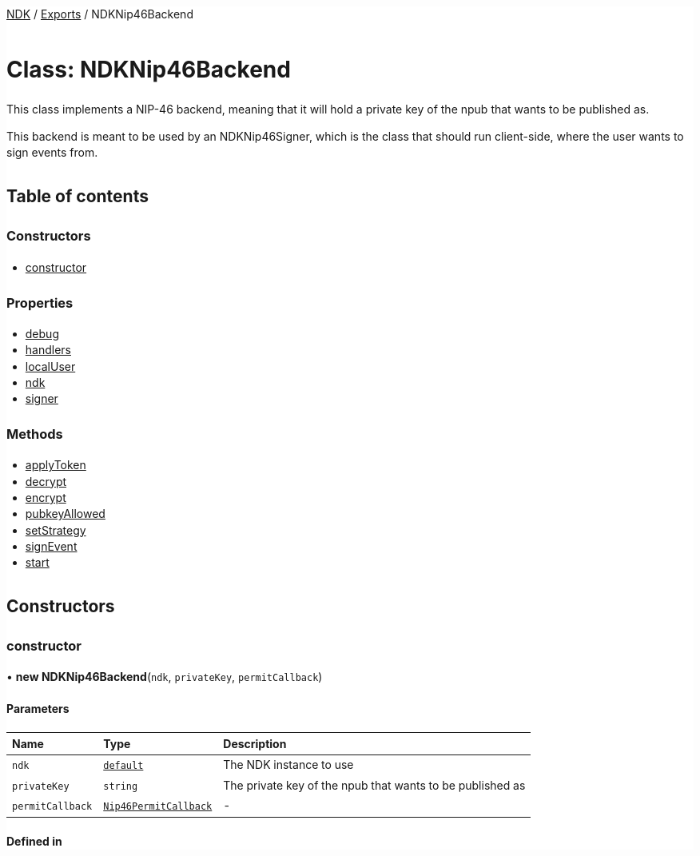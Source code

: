 [NDK](../README.md) / [Exports](../modules.md) / NDKNip46Backend

# Class: NDKNip46Backend

This class implements a NIP-46 backend, meaning that it will hold a private key
of the npub that wants to be published as.

This backend is meant to be used by an NDKNip46Signer, which is the class that
should run client-side, where the user wants to sign events from.

## Table of contents

### Constructors

- [constructor](NDKNip46Backend.md#constructor)

### Properties

- [debug](NDKNip46Backend.md#debug)
- [handlers](NDKNip46Backend.md#handlers)
- [localUser](NDKNip46Backend.md#localuser)
- [ndk](NDKNip46Backend.md#ndk)
- [signer](NDKNip46Backend.md#signer)

### Methods

- [applyToken](NDKNip46Backend.md#applytoken)
- [decrypt](NDKNip46Backend.md#decrypt)
- [encrypt](NDKNip46Backend.md#encrypt)
- [pubkeyAllowed](NDKNip46Backend.md#pubkeyallowed)
- [setStrategy](NDKNip46Backend.md#setstrategy)
- [signEvent](NDKNip46Backend.md#signevent)
- [start](NDKNip46Backend.md#start)

## Constructors

### constructor

• **new NDKNip46Backend**(`ndk`, `privateKey`, `permitCallback`)

#### Parameters

| Name | Type | Description |
| :------ | :------ | :------ |
| `ndk` | [`default`](default.md) | The NDK instance to use |
| `privateKey` | `string` | The private key of the npub that wants to be published as |
| `permitCallback` | [`Nip46PermitCallback`](../modules.md#nip46permitcallback) | - |

#### Defined in
